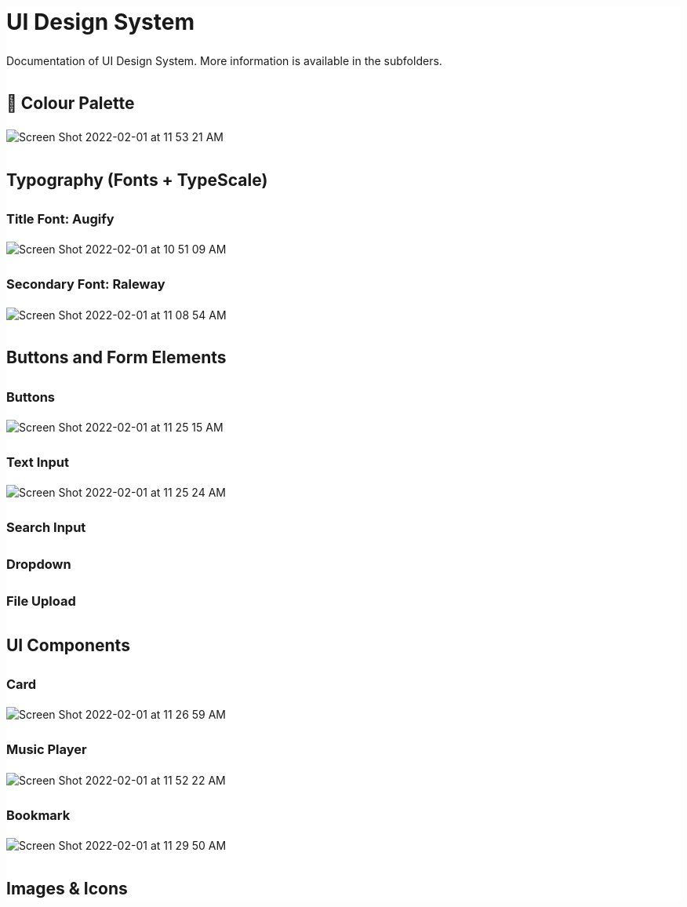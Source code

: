 # UI Design System

Documentation of UI Design System. More information is available in the subfolders. 

## 🎨 Colour Palette
<img width="705" alt="Screen Shot 2022-02-01 at 11 53 21 AM" src="https://user-images.githubusercontent.com/50240905/152013444-64237125-67db-4879-84c2-e91638cb4edf.png">



## Typography (Fonts + TypeScale)
### Title Font: Augify
<img width="653" alt="Screen Shot 2022-02-01 at 10 51 09 AM" src="https://user-images.githubusercontent.com/50240905/152009475-ac942c77-620d-431c-a4fa-619ff14b5ca3.png">


### Secondary Font: Raleway

<img width="349" alt="Screen Shot 2022-02-01 at 11 08 54 AM" src="https://user-images.githubusercontent.com/50240905/152009373-ea492474-94fa-42e7-8438-7429f17b5ab3.png">

## Buttons and Form Elements

### Buttons
<img width="220" alt="Screen Shot 2022-02-01 at 11 25 15 AM" src="https://user-images.githubusercontent.com/50240905/152009685-e0b9193e-1493-44ba-959f-ee8631562920.png">



### Text Input
<img width="642" alt="Screen Shot 2022-02-01 at 11 25 24 AM" src="https://user-images.githubusercontent.com/50240905/152009690-ed5e9fe3-b057-407d-b5de-9ae2518114db.png">

### Search Input



### Dropdown


### File Upload

## UI Components

### Card
<img width="657" alt="Screen Shot 2022-02-01 at 11 26 59 AM" src="https://user-images.githubusercontent.com/50240905/152009692-5355da50-39a8-4d36-bf54-4a276699bcfc.png">


### Music Player
<img width="237" alt="Screen Shot 2022-02-01 at 11 52 22 AM" src="https://user-images.githubusercontent.com/50240905/152013274-7619ad86-eb1c-4636-9662-51461e9bfcd1.png">

### Bookmark
<img width="117" alt="Screen Shot 2022-02-01 at 11 29 50 AM" src="https://user-images.githubusercontent.com/50240905/152009683-fdf40f9d-bf5a-44d8-81b6-2f32693bf33d.png">


## Images & Icons








